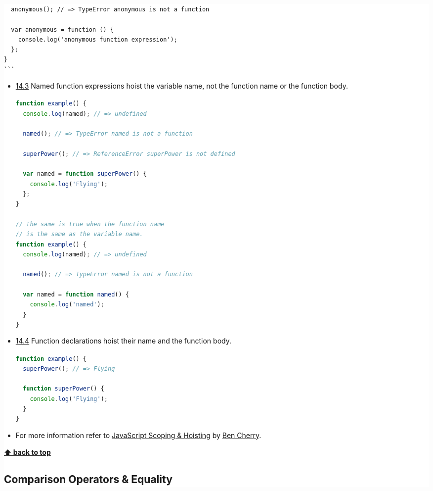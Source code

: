       anonymous(); // => TypeError anonymous is not a function

      var anonymous = function () {
        console.log('anonymous function expression');
      };
    }
    ```

  <a name="hoisting--named-expresions"></a><a name="14.3"></a>
  - [14.3](#hoisting--named-expresions) Named function expressions hoist the variable name, not the function name or the function body.

    ```javascript
    function example() {
      console.log(named); // => undefined

      named(); // => TypeError named is not a function

      superPower(); // => ReferenceError superPower is not defined

      var named = function superPower() {
        console.log('Flying');
      };
    }

    // the same is true when the function name
    // is the same as the variable name.
    function example() {
      console.log(named); // => undefined

      named(); // => TypeError named is not a function

      var named = function named() {
        console.log('named');
      }
    }
    ```

  <a name="hoisting--declarations"></a><a name="14.4"></a>
  - [14.4](#hoisting--declarations) Function declarations hoist their name and the function body.

    ```javascript
    function example() {
      superPower(); // => Flying

      function superPower() {
        console.log('Flying');
      }
    }
    ```

  - For more information refer to [JavaScript Scoping & Hoisting](http://www.adequatelygood.com/2010/2/JavaScript-Scoping-and-Hoisting/) by [Ben Cherry](http://www.adequatelygood.com/).

**[⬆ back to top](#table-of-contents)**


## Comparison Operators & Equality
